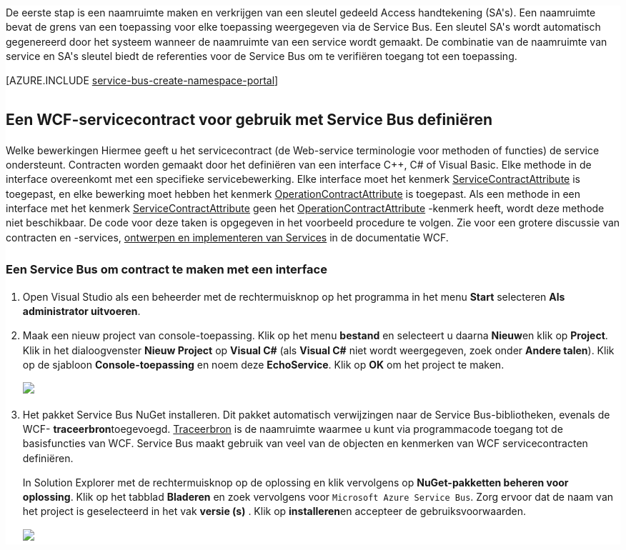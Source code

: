 De eerste stap is een naamruimte maken en verkrijgen van een sleutel gedeeld Access handtekening (SA's). Een naamruimte bevat de grens van een toepassing voor elke toepassing weergegeven via de Service Bus. Een sleutel SA's wordt automatisch gegenereerd door het systeem wanneer de naamruimte van een service wordt gemaakt. De combinatie van de naamruimte van service en SA's sleutel biedt de referenties voor de Service Bus om te verifiëren toegang tot een toepassing.

[AZURE.INCLUDE [service-bus-create-namespace-portal](../../includes/service-bus-create-namespace-portal.md)]

## <a name="define-a-wcf-service-contract-to-use-with-service-bus"></a>Een WCF-servicecontract voor gebruik met Service Bus definiëren

Welke bewerkingen Hiermee geeft u het servicecontract (de Web-service terminologie voor methoden of functies) de service ondersteunt. Contracten worden gemaakt door het definiëren van een interface C++, C# of Visual Basic. Elke methode in de interface overeenkomt met een specifieke servicebewerking. Elke interface moet het kenmerk [ServiceContractAttribute](https://msdn.microsoft.com/library/system.servicemodel.servicecontractattribute.aspx) is toegepast, en elke bewerking moet hebben het kenmerk [OperationContractAttribute](https://msdn.microsoft.com/library/system.servicemodel.operationcontractattribute.aspx) is toegepast. Als een methode in een interface met het kenmerk [ServiceContractAttribute](https://msdn.microsoft.com/library/system.servicemodel.servicecontractattribute.aspx) geen het [OperationContractAttribute](https://msdn.microsoft.com/library/system.servicemodel.operationcontractattribute.aspx) -kenmerk heeft, wordt deze methode niet beschikbaar. De code voor deze taken is opgegeven in het voorbeeld procedure te volgen. Zie voor een grotere discussie van contracten en -services, [ontwerpen en implementeren van Services](https://msdn.microsoft.com/library/ms729746.aspx) in de documentatie WCF.

### <a name="to-create-a-service-bus-contract-with-an-interface"></a>Een Service Bus om contract te maken met een interface

1. Open Visual Studio als een beheerder met de rechtermuisknop op het programma in het menu **Start** selecteren **Als administrator uitvoeren**.

2. Maak een nieuw project van console-toepassing. Klik op het menu **bestand** en selecteert u daarna **Nieuw**en klik op **Project**. Klik in het dialoogvenster **Nieuw Project** op **Visual C#** (als **Visual C#** niet wordt weergegeven, zoek onder **Andere talen**). Klik op de sjabloon **Console-toepassing** en noem deze **EchoService**. Klik op **OK** om het project te maken.

    ![][2]

3. Het pakket Service Bus NuGet installeren. Dit pakket automatisch verwijzingen naar de Service Bus-bibliotheken, evenals de WCF- **traceerbron**toegevoegd. [Traceerbron](https://msdn.microsoft.com/library/system.servicemodel.aspx) is de naamruimte waarmee u kunt via programmacode toegang tot de basisfuncties van WCF. Service Bus maakt gebruik van veel van de objecten en kenmerken van WCF servicecontracten definiëren.

    In Solution Explorer met de rechtermuisknop op de oplossing en klik vervolgens op **NuGet-pakketten beheren voor oplossing**. Klik op het tabblad **Bladeren** en zoek vervolgens voor `Microsoft Azure Service Bus`. Zorg ervoor dat de naam van het project is geselecteerd in het vak **versie (s)** . Klik op **installeren**en accepteer de gebruiksvoorwaarden.

    ![][3]


[Azure classic portal]: http://manage.windowsazure.com
[1]: ./media/service-bus-relay-tutorial/service-bus-policies.png
[2]: ./media/service-bus-relay-tutorial/create-console-app.png
[3]: ./media/service-bus-relay-tutorial/install-nuget.png
[4]: ./media/service-bus-relay-tutorial/create-ns.png
[5]: ./media/service-bus-relay-tutorial/set-projects.png
[6]: ./media/service-bus-relay-tutorial/set-depend.png
